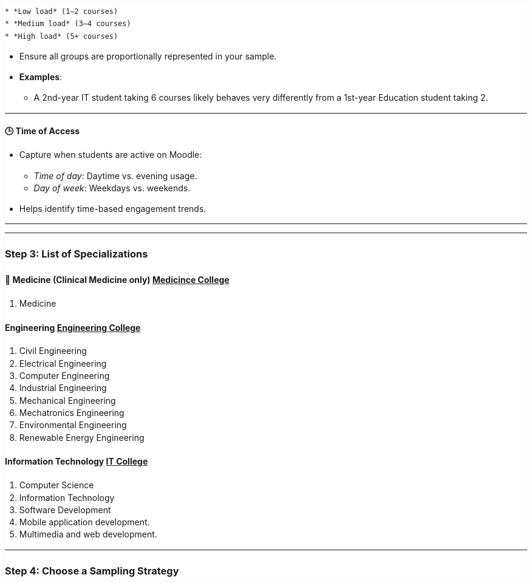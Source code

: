     * *Low load* (1–2 courses)
    * *Medium load* (3–4 courses)
    * *High load* (5+ courses)
  * Ensure all groups are proportionally represented in your sample.
* **Examples**:

  * A 2nd-year IT student taking 6 courses likely behaves very differently from a 1st-year Education student taking 2.

---

#### 🕒 **Time of Access**

* Capture when students are active on Moodle:

  * *Time of day*: Daytime vs. evening usage.
  * *Day of week*: Weekdays vs. weekends.
* Helps identify time-based engagement trends.

---

---

### **Step 3: List of Specializations**

#### 📘 **Medicine (Clinical Medicine only)** [Medicince College](https://medicine.iugaza.edu.ps/)

1. Medicine

#### **Engineering** [Engineering College](https://eng.iugaza.edu.ps/)

1. Civil Engineering
2. Electrical Engineering
3. Computer Engineering
4. Industrial Engineering
5. Mechanical Engineering
6. Mechatronics Engineering
7. Environmental Engineering
8. Renewable Energy Engineering

#### **Information Technology** [IT College](https://fit.iugaza.edu.ps/)

1. Computer Science
2. Information Technology
3. Software Development
4. Mobile application development.
5. Multimedia and web development.

---

### **Step 4: Choose a Sampling Strategy**
